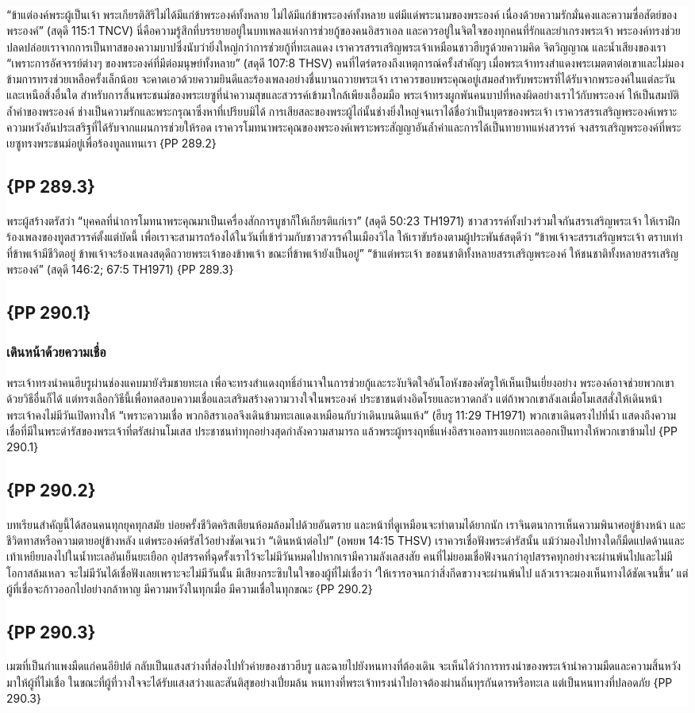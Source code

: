 “ข้าแต่องค์พระผู้เป็นเจ้า พระเกียรติสิริไม่ได้มีแก่ข้าพระองค์ทั้งหลาย ไม่ได้มีแก่ข้าพระองค์ทั้งหลาย แต่มีแด่พระนามของพระองค์ เนื่องด้วยความรักมั่นคงและความซื่อสัตย์ของพระองค์” (สดุดี 115:1 TNCV) นี่คือความรู้สึกที่บรรยายอยู่ในบทเพลงแห่งการช่วยกู้ของคนอิสราเอล และควรอยู่ในจิตใจของทุกคนที่รักและยำเกรงพระเจ้า พระองค์ทรงช่วยปลดปล่อยเราจากการเป็นทาสของความบาปซึ่งนับว่ายิ่งใหญ่กว่าการช่วยกู้ที่ทะเลแดง เราควรสรรเสริญพระเจ้าเหมือนชาวฮีบรูด้วยความคิด จิตวิญญาณ และน้ำเสียงของเรา “เพราะการอัศจรรย์ต่างๆ ของพระองค์ที่มีต่อมนุษย์ทั้งหลาย” (สดุดี 107:8 THSV) คนที่ไตร่ตรองถึงเหตุการณ์ครั้งสำคัญๆ เมื่อพระเจ้าทรงสำแดงพระเมตตาต่อเขาและไม่มองข้ามการทรงช่วยเหลือครั้งเล็กน้อย จะคาดเอวด้วยความยินดีและร้องเพลงอย่างชื่นบานถวายพระเจ้า เราควรขอบพระคุณอยู่เสมอสำหรับพระพรที่ได้รับจากพระองค์ในแต่ละวัน และเหนือสิ่งอื่นใด สำหรับการสิ้นพระชนม์ของพระเยซูที่นำความสุขและสวรรค์เข้ามาใกล้เพียงเอื้อมมือ พระเจ้าทรงผูกพันคนบาปที่หลงผิดอย่างเราไว้กับพระองค์ ให้เป็นสมบัติล้ำค่าของพระองค์ ช่างเป็นความรักและพระกรุณาซึ่งหาที่เปรียบมิได้ การเสียสละของพระผู้ไถ่นั้นช่างยิ่งใหญ่จนเราได้ชื่อว่าเป็นบุตรของพระเจ้า เราควรสรรเสริญพระองค์เพราะความหวังอันประเสริฐที่ได้รับจากแผนการช่วยให้รอด เราควรโมทนาพระคุณของพระองค์เพราะพระสัญญาอันล้ำค่าและการได้เป็นทายาทแห่งสวรรค์ จงสรรเสริญพระองค์ที่พระเยซูทรงพระชนม์อยู่เพื่อร้องทูลแทนเรา {PP 289.2}

## {PP 289.3}

พระผู้สร้างตรัสว่า “บุคคลที่นำการโมทนาพระคุณมาเป็นเครื่องสักการบูชาก็ให้เกียรติแก่เรา” (สดุดี 50:23 TH1971) ชาวสวรรค์ทั้งปวงร่วมใจกันสรรเสริญพระเจ้า ให้เราฝึกร้องเพลงของทูตสวรรค์ตั้งแต่บัดนี้ เพื่อเราจะสามารถร้องได้ในวันที่เข้าร่วมกับชาวสวรรค์ในเมืองวิไล ให้เราขับร้องตามผู้ประพันธ์สดุดีว่า “ข้าพเจ้าจะสรรเสริญพระเจ้า ตราบเท่าที่ข้าพเจ้ามีชีวิตอยู่ ข้าพเจ้าจะร้องเพลงสดุดีถวายพระเจ้าของข้าพเจ้า ขณะที่ข้าพเจ้ายังเป็นอยู่” “ข้าแต่พระเจ้า ขอชนชาติทั้งหลายสรรเสริญพระองค์ ให้ชนชาติทั้งหลายสรรเสริญพระองค์” (สดุดี 146:2; 67:5 TH1971) {PP 289.3}

## {PP 290.1}

### เดินหน้าด้วยความเชื่อ

พระเจ้าทรงนำคนฮีบรูผ่านช่องแคบมายังริมชายทะเล เพื่อจะทรงสำแดงฤทธิ์อำนาจในการช่วยกู้และระงับจิตใจอันโอหังของศัตรูให้เห็นเป็นเยี่ยงอย่าง พระองค์อาจช่วยพวกเขาด้วยวิธีอื่นก็ได้ แต่ทรงเลือกวิธีนี้เพื่อทดสอบความเชื่อและเสริมสร้างความวางใจในพระองค์ ประชาชนต่างอิดโรยและหวาดกลัว แต่ถ้าพวกเขาลังเลเมื่อโมเสสสั่งให้เดินหน้า พระเจ้าคงไม่มีวันเปิดทางให้ “เพราะความเชื่อ พวกอิสราเอลจึงเดินข้ามทะเลแดงเหมือนกับว่าเดินบนดินแห้ง” (ฮีบรู 11:29 TH1971) พวกเขาเดินตรงไปที่น้ำ แสดงถึงความเชื่อที่มีในพระดำรัสของพระเจ้าที่ตรัสผ่านโมเสส ประชาชนทำทุกอย่างสุดกำลังความสามารถ แล้วพระผู้ทรงฤทธิ์แห่งอิสราเอลทรงแยกทะเลออกเป็นทางให้พวกเขาข้ามไป {PP 290.1}

## {PP 290.2}

บทเรียนสำคัญนี้ได้สอนคนทุกยุคทุกสมัย บ่อยครั้งชีวิตคริสเตียนห้อมล้อมไปด้วยอันตราย และหน้าที่ดูเหมือนจะทำตามได้ยากนัก เราจินตนาการเห็นความพินาศอยู่ข้างหน้า และชีวิตทาสหรือความตายอยู่ข้างหลัง แต่พระองค์ตรัสไว้อย่างชัดเจนว่า “เดินหน้าต่อไป” (อพยพ 14:15 THSV) เราควรเชื่อฟังพระดำรัสนั้น แม้ว่ามองไปทางใดก็มืดแปดด้านและเท้าเหยียบลงไปในน้ำทะเลอันเย็นยะเยือก อุปสรรคที่ฉุดรั้งเราไว้จะไม่มีวันหมดไปหากเรามีความลังเลสงสัย คนที่ไม่ยอมเชื่อฟังจนกว่าอุปสรรคทุกอย่างจะผ่านพ้นไปและไม่มีโอกาสล้มเหลว จะไม่มีวันได้เชื่อฟังเลยเพราะจะไม่มีวันนั้น มีเสียงกระซิบในใจของผู้ที่ไม่เชื่อว่า ‘ให้เรารอจนกว่าสิ่งกีดขวางจะผ่านพ้นไป แล้วเราจะมองเห็นทางได้ชัดเจนขึ้น’ แต่ผู้ที่เชื่อจะก้าวออกไปอย่างกล้าหาญ มีความหวังในทุกเมื่อ มีความเชื่อในทุกขณะ {PP 290.2}

## {PP 290.3}

เมฆที่เป็นกำแพงมืดแก่คนอียิปต์ กลับเป็นแสงสว่างที่ส่องไปทั่วค่ายของชาวฮีบรู และฉายไปยังหนทางที่ต้องเดิน จะเห็นได้ว่าการทรงนำของพระเจ้านำความมืดและความสิ้นหวังมาให้ผู้ที่ไม่เชื่อ ในขณะที่ผู้ที่วางใจจะได้รับแสงสว่างและสันติสุขอย่างเปี่ยมล้น หนทางที่พระเจ้าทรงนำไปอาจต้องผ่านถิ่นทุรกันดารหรือทะเล แต่เป็นหนทางที่ปลอดภัย {PP 290.3}
